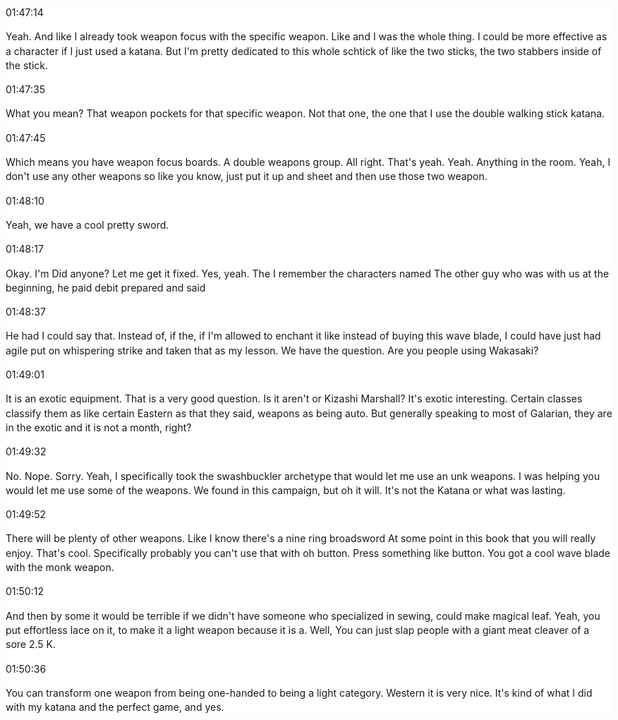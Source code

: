 01:47:14

Yeah. And like I already took weapon focus with the specific weapon. Like and I was the whole thing. I could be more effective as a character if I just used a katana. But I'm pretty dedicated to this whole schtick of like the two sticks, the two stabbers inside of the stick.

01:47:35

What you mean? That weapon pockets for that specific weapon. Not that one, the one that I use the double walking stick katana.

01:47:45

Which means you have weapon focus boards. A double weapons group. All right. That's yeah. Yeah. Anything in the room. Yeah, I don't use any other weapons so like you know, just put it up and sheet and then use those two weapon.

01:48:10

Yeah, we have a cool pretty sword.

01:48:17

Okay. I'm Did anyone? Let me get it fixed. Yes, yeah. The I remember the characters named The other guy who was with us at the beginning, he paid debit prepared and said

01:48:37

He had I could say that. Instead of, if the, if I'm allowed to enchant it like instead of buying this wave blade, I could have just had agile put on whispering strike and taken that as my lesson. We have the question. Are you people using Wakasaki?

01:49:01

It is an exotic equipment. That is a very good question. Is it aren't or Kizashi Marshall? It's exotic interesting. Certain classes classify them as like certain Eastern as that they said, weapons as being auto. But generally speaking to most of Galarian, they are in the exotic and it is not a month, right?

01:49:32

No. Nope. Sorry. Yeah, I specifically took the swashbuckler archetype that would let me use an unk weapons. I was helping you would let me use some of the weapons. We found in this campaign, but oh it will. It's not the Katana or what was lasting.

01:49:52

There will be plenty of other weapons. Like I know there's a nine ring broadsword At some point in this book that you will really enjoy. That's cool. Specifically probably you can't use that with oh button. Press something like button. You got a cool wave blade with the monk weapon.

01:50:12

And then by some it would be terrible if we didn't have someone who specialized in sewing, could make magical leaf. Yeah, you put effortless lace on it, to make it a light weapon because it is a. Well, You can just slap people with a giant meat cleaver of a sore 2.5 K.

01:50:36

You can transform one weapon from being one-handed to being a light category. Western it is very nice. It's kind of what I did with my katana and the perfect game, and yes.

